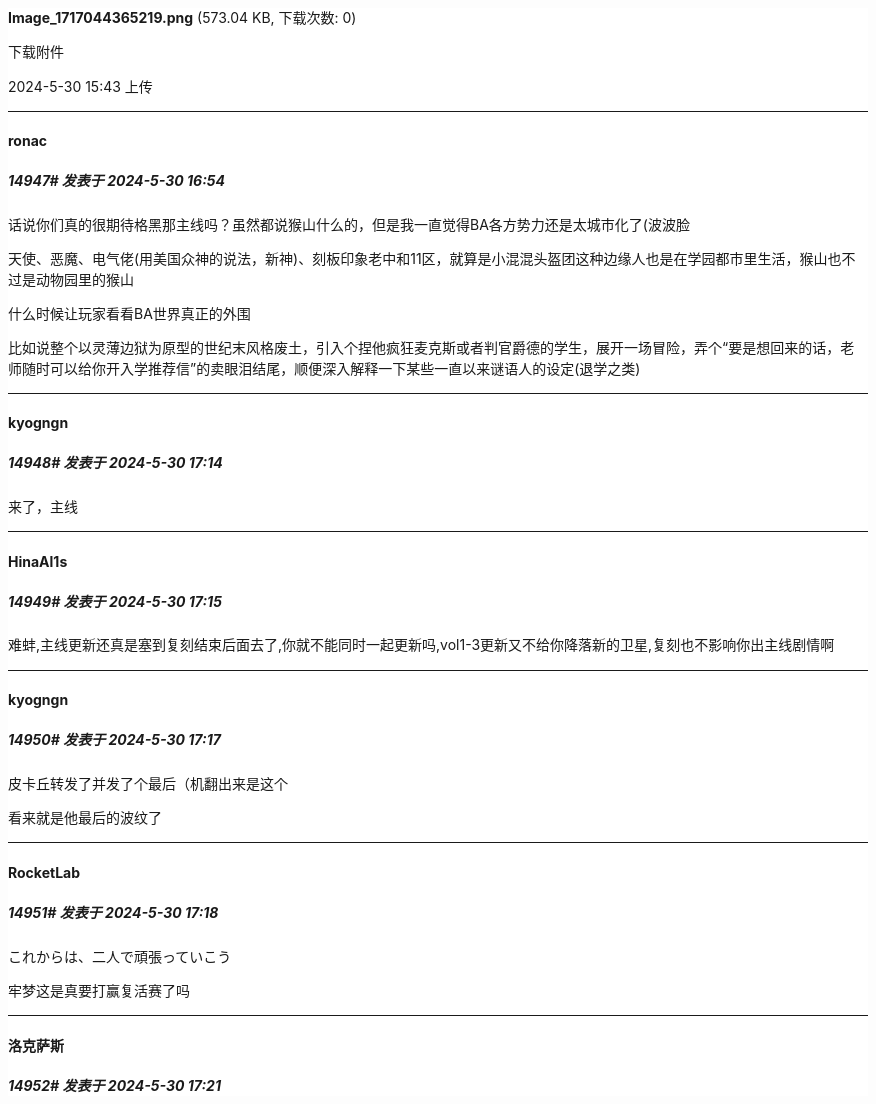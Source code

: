 <strong>Image_1717044365219.png</strong> (573.04 KB, 下载次数: 0)

下载附件

2024-5-30 15:43 上传


*****

####  ronac  
##### 14947#       发表于 2024-5-30 16:54

话说你们真的很期待格黑那主线吗？虽然都说猴山什么的，但是我一直觉得BA各方势力还是太城市化了(波波脸

天使、恶魔、电气佬(用美国众神的说法，新神)、刻板印象老中和11区，就算是小混混头盔团这种边缘人也是在学园都市里生活，猴山也不过是动物园里的猴山

什么时候让玩家看看BA世界真正的外围

比如说整个以灵薄边狱为原型的世纪末风格废土，引入个捏他疯狂麦克斯或者判官爵德的学生，展开一场冒险，弄个“要是想回来的话，老师随时可以给你开入学推荐信”的卖眼泪结尾，顺便深入解释一下某些一直以来谜语人的设定(退学之类)


*****

####  kyogngn  
##### 14948#       发表于 2024-5-30 17:14

来了，主线

*****

####  HinaAl1s  
##### 14949#       发表于 2024-5-30 17:15

难蚌,主线更新还真是塞到复刻结束后面去了,你就不能同时一起更新吗,vol1-3更新又不给你降落新的卫星,复刻也不影响你出主线剧情啊

*****

####  kyogngn  
##### 14950#       发表于 2024-5-30 17:17

皮卡丘转发了并发了个最后（机翻出来是这个

看来就是他最后的波纹了


*****

####  RocketLab  
##### 14951#       发表于 2024-5-30 17:18

これからは、二人で頑張っていこう  

牢梦这是真要打赢复活赛了吗

*****

####  洛克萨斯  
##### 14952#       发表于 2024-5-30 17:21

